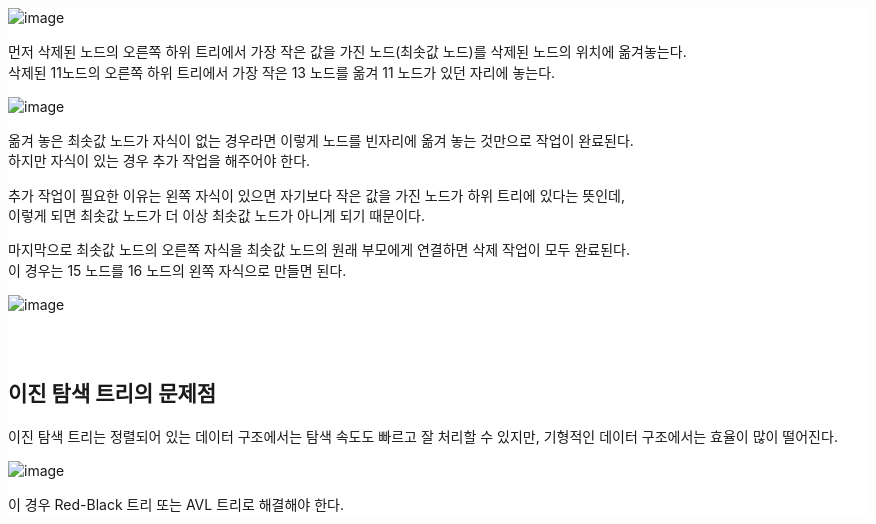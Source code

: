 ![image](https://user-images.githubusercontent.com/87363461/205426043-bd67e554-ddf1-469d-8b72-88ba342fa309.png)  


먼저 삭제된 노드의 오른쪽 하위 트리에서 가장 작은 값을 가진 노드(최솟값 노드)를 삭제된 노드의 위치에 옮겨놓는다.  
삭제된 11노드의 오른쪽 하위 트리에서 가장 작은 13 노드를 옮겨 11 노드가 있던 자리에 놓는다.  

![image](https://user-images.githubusercontent.com/87363461/205425928-6fd30855-8385-4658-8292-eccce7e6d3ed.png)  

옮겨 놓은 최솟값 노드가 자식이 없는 경우라면 이렇게 노드를 빈자리에 옮겨 놓는 것만으로 작업이 완료된다.  
하지만 자식이 있는 경우 추가 작업을 해주어야 한다.  
  
추가 작업이 필요한 이유는 왼쪽 자식이 있으면 자기보다 작은 값을 가진 노드가 하위 트리에 있다는 뜻인데,  
이렇게 되면 최솟값 노드가 더 이상 최솟값 노드가 아니게 되기 때문이다.  
  
마지막으로 최솟값 노드의 오른쪽 자식을 최솟값 노드의 원래 부모에게 연결하면 삭제 작업이 모두 완료된다.  
이 경우는 15 노드를 16 노드의 왼쪽 자식으로 만들면 된다.  

![image](https://user-images.githubusercontent.com/87363461/205426023-f011e289-71ca-4680-bcde-3b48883da328.png)  

<br>

## 이진 탐색 트리의 문제점
이진 탐색 트리는 정렬되어 있는 데이터 구조에서는 탐색 속도도 빠르고 잘 처리할 수 있지만, 기형적인 데이터 구조에서는 효율이 많이 떨어진다.  

![image](https://user-images.githubusercontent.com/87363461/205429636-9455c164-a8ff-4249-914a-881c5d9e062d.png)  

이 경우 Red-Black 트리 또는 AVL 트리로 해결해야 한다.
